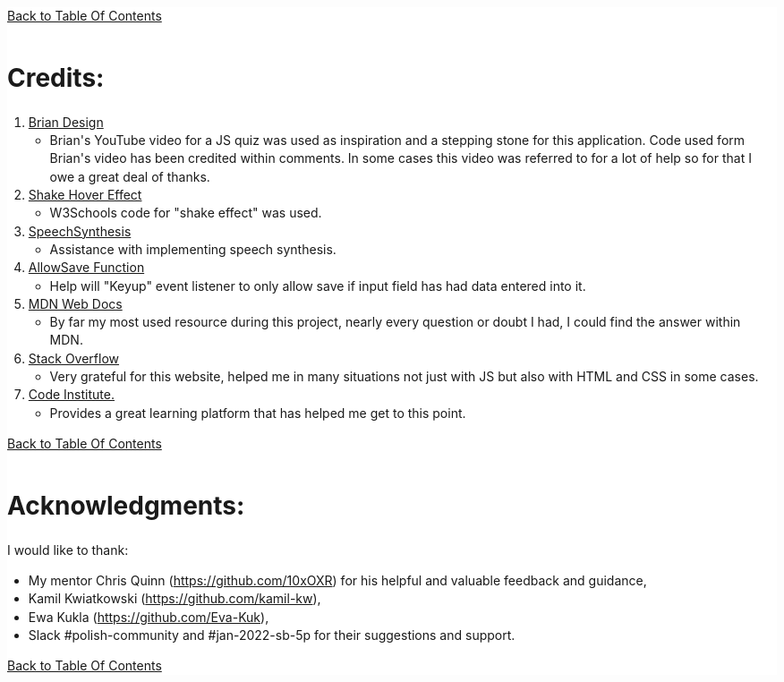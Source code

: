   
[Back to Table Of Contents](#table-of-contents)


# Credits:

1. [Brian Design](https://youtu.be/f4fB9Xg2JEY)
   - Brian's YouTube video for a JS quiz was used as inspiration and a stepping stone for this application. Code used form Brian's video has been credited within comments. In some cases this video was referred to for a lot of help so for that I owe a great deal of thanks.
2. [Shake Hover Effect](https://www.w3schools.com/howto/howto_css_shake_image.asp)
   - W3Schools code for "shake effect" was used.
3. [SpeechSynthesis](https://codingislove.com/speech-with-javascript/)
   - Assistance with implementing speech synthesis.
4. [AllowSave Function](https://stackoverflow.com/questions/44107807/addeventlistener-on-keyup-javascript-once#44107848)
   - Help will "Keyup" event listener to only allow save if input field has had data entered into it.
5. [MDN Web Docs](https://developer.mozilla.org/en-US/)
   - By far my most used resource during this project, nearly every question or doubt I had, I could find the answer within MDN.
6. [Stack Overflow](https://stackoverflow.com/)
   - Very grateful for this website, helped me in many situations not just with JS but also with HTML and CSS in some cases.
7. [Code Institute.](https://codeinstitute.net/)
   - Provides a great learning platform that has helped me get to this point.

  
[Back to Table Of Contents](#table-of-contents)

# Acknowledgments:

I would like to thank:

- My mentor Chris Quinn (https://github.com/10xOXR) for his helpful and valuable feedback and guidance,
- Kamil Kwiatkowski (https://github.com/kamil-kw),
- Ewa Kukla (https://github.com/Eva-Kuk),
- Slack #polish-community and #jan-2022-sb-5p for their suggestions and support.

  
[Back to Table Of Contents](#table-of-contents)